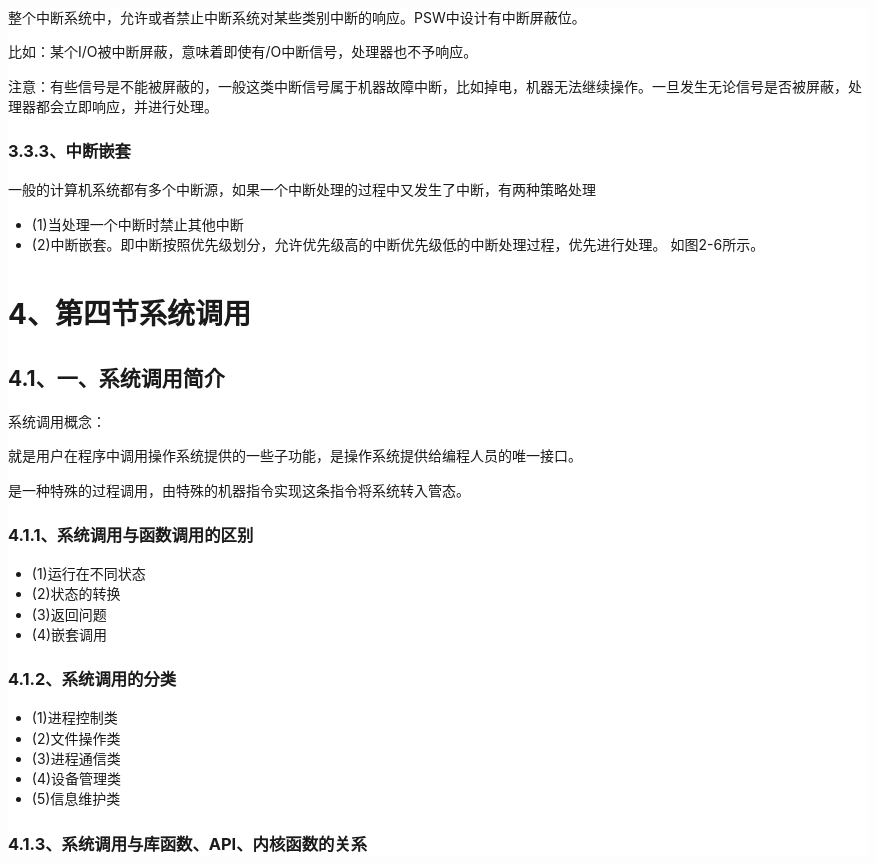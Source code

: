 整个中断系统中，允许或者禁止中断系统对某些类别中断的响应。PSW中设计有中断屏蔽位。

比如：某个I/O被中断屏蔽，意味着即使有/O中断信号，处理器也不予响应。

注意：有些信号是不能被屏蔽的，一般这类中断信号属于机器故障中断，比如掉电，机器无法继续操作。一旦发生无论信号是否被屏蔽，处理器都会立即响应，并进行处理。

### 3.3.3、中断嵌套

一般的计算机系统都有多个中断源，如果一个中断处理的过程中又发生了中断，有两种策略处理

- (1)当处理一个中断时禁止其他中断
- (2)中断嵌套。即中断按照优先级划分，允许优先级高的中断优先级低的中断处理过程，优先进行处理。
如图2-6所示。

# 4、第四节系统调用

## 4.1、一、系统调用简介

系统调用概念：

就是用户在程序中调用操作系统提供的一些子功能，是操作系统提供给编程人员的唯一接口。

是一种特殊的过程调用，由特殊的机器指令实现这条指令将系统转入管态。

### 4.1.1、系统调用与函数调用的区别

- (1)运行在不同状态
- (2)状态的转换
- (3)返回问题
- (4)嵌套调用

### 4.1.2、系统调用的分类

- (1)进程控制类
- (2)文件操作类
- (3)进程通信类
- (4)设备管理类
- (5)信息维护类

### 4.1.3、系统调用与库函数、API、内核函数的关系
